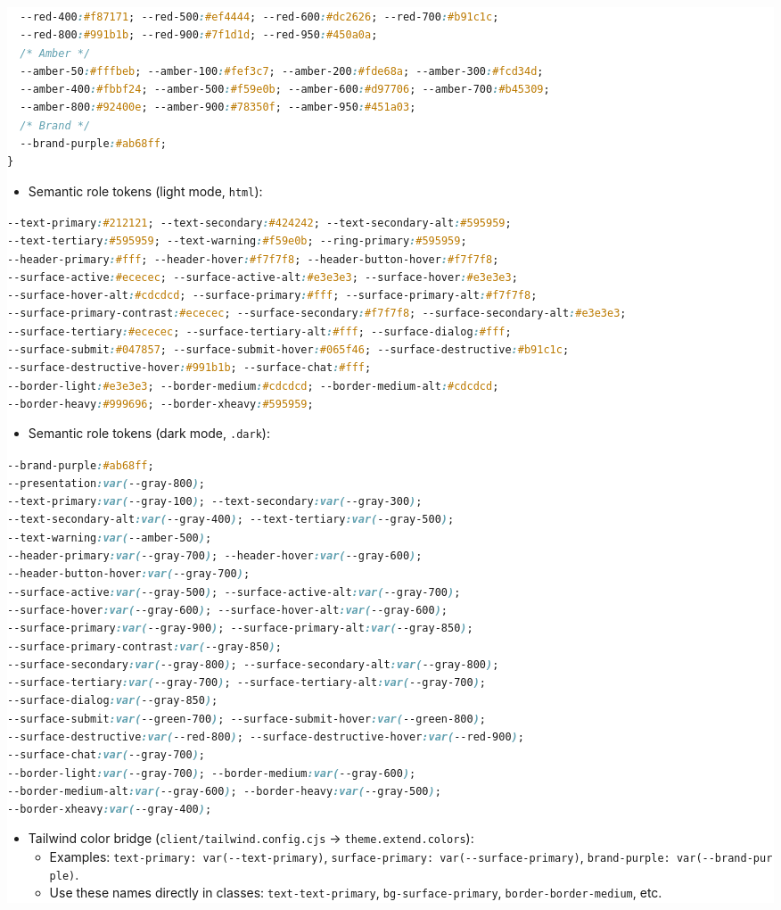 ```css
  --red-400:#f87171; --red-500:#ef4444; --red-600:#dc2626; --red-700:#b91c1c;
  --red-800:#991b1b; --red-900:#7f1d1d; --red-950:#450a0a;
  /* Amber */
  --amber-50:#fffbeb; --amber-100:#fef3c7; --amber-200:#fde68a; --amber-300:#fcd34d;
  --amber-400:#fbbf24; --amber-500:#f59e0b; --amber-600:#d97706; --amber-700:#b45309;
  --amber-800:#92400e; --amber-900:#78350f; --amber-950:#451a03;
  /* Brand */
  --brand-purple:#ab68ff;
}
```

- Semantic role tokens (light mode, `html`):
```css
--text-primary:#212121; --text-secondary:#424242; --text-secondary-alt:#595959;
--text-tertiary:#595959; --text-warning:#f59e0b; --ring-primary:#595959;
--header-primary:#fff; --header-hover:#f7f7f8; --header-button-hover:#f7f7f8;
--surface-active:#ececec; --surface-active-alt:#e3e3e3; --surface-hover:#e3e3e3;
--surface-hover-alt:#cdcdcd; --surface-primary:#fff; --surface-primary-alt:#f7f7f8;
--surface-primary-contrast:#ececec; --surface-secondary:#f7f7f8; --surface-secondary-alt:#e3e3e3;
--surface-tertiary:#ececec; --surface-tertiary-alt:#fff; --surface-dialog:#fff;
--surface-submit:#047857; --surface-submit-hover:#065f46; --surface-destructive:#b91c1c;
--surface-destructive-hover:#991b1b; --surface-chat:#fff;
--border-light:#e3e3e3; --border-medium:#cdcdcd; --border-medium-alt:#cdcdcd;
--border-heavy:#999696; --border-xheavy:#595959;
```

- Semantic role tokens (dark mode, `.dark`):
```css
--brand-purple:#ab68ff;
--presentation:var(--gray-800);
--text-primary:var(--gray-100); --text-secondary:var(--gray-300);
--text-secondary-alt:var(--gray-400); --text-tertiary:var(--gray-500);
--text-warning:var(--amber-500);
--header-primary:var(--gray-700); --header-hover:var(--gray-600);
--header-button-hover:var(--gray-700);
--surface-active:var(--gray-500); --surface-active-alt:var(--gray-700);
--surface-hover:var(--gray-600); --surface-hover-alt:var(--gray-600);
--surface-primary:var(--gray-900); --surface-primary-alt:var(--gray-850);
--surface-primary-contrast:var(--gray-850);
--surface-secondary:var(--gray-800); --surface-secondary-alt:var(--gray-800);
--surface-tertiary:var(--gray-700); --surface-tertiary-alt:var(--gray-700);
--surface-dialog:var(--gray-850);
--surface-submit:var(--green-700); --surface-submit-hover:var(--green-800);
--surface-destructive:var(--red-800); --surface-destructive-hover:var(--red-900);
--surface-chat:var(--gray-700);
--border-light:var(--gray-700); --border-medium:var(--gray-600);
--border-medium-alt:var(--gray-600); --border-heavy:var(--gray-500);
--border-xheavy:var(--gray-400);
```

- Tailwind color bridge (`client/tailwind.config.cjs` → `theme.extend.colors`):
  - Examples: `text-primary: var(--text-primary)`, `surface-primary: var(--surface-primary)`, `brand-purple: var(--brand-purple)`.
  - Use these names directly in classes: `text-text-primary`, `bg-surface-primary`, `border-border-medium`, etc.
